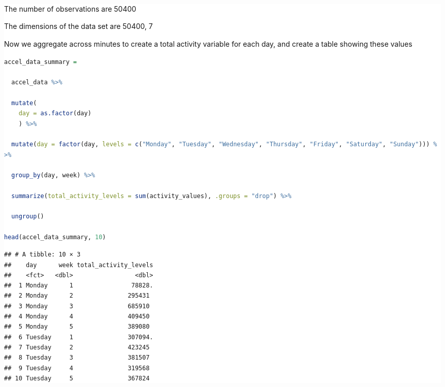The number of observations are 50400

The dimensions of the data set are 50400, 7

Now we aggregate across minutes to create a total activity variable for
each day, and create a table showing these values

``` r
accel_data_summary =
  
  accel_data %>%
  
  mutate(
    day = as.factor(day)
    ) %>%
  
  mutate(day = factor(day, levels = c("Monday", "Tuesday", "Wednesday", "Thursday", "Friday", "Saturday", "Sunday"))) %>%
  
  group_by(day, week) %>%
  
  summarize(total_activity_levels = sum(activity_values), .groups = "drop") %>%
  
  ungroup()

head(accel_data_summary, 10)
```

    ## # A tibble: 10 × 3
    ##    day      week total_activity_levels
    ##    <fct>   <dbl>                 <dbl>
    ##  1 Monday      1                78828.
    ##  2 Monday      2               295431 
    ##  3 Monday      3               685910 
    ##  4 Monday      4               409450 
    ##  5 Monday      5               389080 
    ##  6 Tuesday     1               307094.
    ##  7 Tuesday     2               423245 
    ##  8 Tuesday     3               381507 
    ##  9 Tuesday     4               319568 
    ## 10 Tuesday     5               367824
